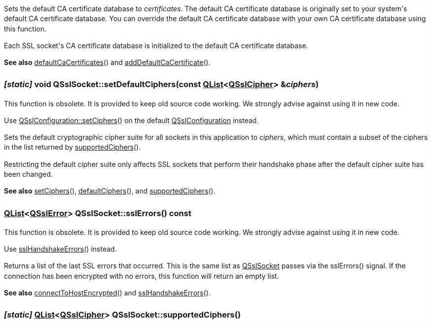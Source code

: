 Sets the default CA certificate database to *certificates*. The default CA certificate database is originally set to your system's default CA certificate database. You can override the default CA certificate database with your own CA certificate database using this function.

Each SSL socket's CA certificate database is initialized to the default CA certificate database.

**See also** [defaultCaCertificates](qthelp://org.qt-project.qtnetwork.5150/qtnetwork/qsslsocket-obsolete.html#defaultCaCertificates)() and [addDefaultCaCertificate](qthelp://org.qt-project.qtnetwork.5150/qtnetwork/qsslsocket-obsolete.html#addDefaultCaCertificate)().

### *[static]* void **QSslSocket**::setDefaultCiphers(const [QList](qthelp://org.qt-project.qtnetwork.5150/qtcore/qlist.html)\<[QSslCipher](qthelp://org.qt-project.qtnetwork.5150/qtnetwork/qsslcipher.html)\> &*ciphers*)

This function is obsolete. It is provided to keep old source code working. We strongly advise against using it in new code.

Use [QSslConfiguration::setCiphers](qthelp://org.qt-project.qtnetwork.5150/qtnetwork/qsslconfiguration.html#setCiphers)() on the default [QSslConfiguration](qthelp://org.qt-project.qtnetwork.5150/qtnetwork/qsslconfiguration.html) instead.

Sets the default cryptographic cipher suite for all sockets in this application to *ciphers*, which must contain a subset of the ciphers in the list returned by [supportedCiphers](qthelp://org.qt-project.qtnetwork.5150/qtnetwork/qsslsocket-obsolete.html#supportedCiphers)().

Restricting the default cipher suite only affects SSL sockets that perform their handshake phase after the default cipher suite has been changed.

**See also** [setCiphers](qthelp://org.qt-project.qtnetwork.5150/qtnetwork/qsslsocket-obsolete.html#setCiphers)(), [defaultCiphers](qthelp://org.qt-project.qtnetwork.5150/qtnetwork/qsslsocket-obsolete.html#defaultCiphers)(), and [supportedCiphers](qthelp://org.qt-project.qtnetwork.5150/qtnetwork/qsslsocket-obsolete.html#supportedCiphers)().

### [QList](qthelp://org.qt-project.qtnetwork.5150/qtcore/qlist.html)\<[QSslError](qthelp://org.qt-project.qtnetwork.5150/qtnetwork/qsslerror.html)\> **QSslSocket**::sslErrors() const

This function is obsolete. It is provided to keep old source code working. We strongly advise against using it in new code.

Use [sslHandshakeErrors](qthelp://org.qt-project.qtnetwork.5150/qtnetwork/qsslsocket.html#sslHandshakeErrors)() instead.

Returns a list of the last SSL errors that occurred. This is the same list as [QSslSocket](qthelp://org.qt-project.qtnetwork.5150/qtnetwork/qsslsocket.html) passes via the sslErrors() signal. If the connection has been encrypted with no errors, this function will return an empty list.

**See also** [connectToHostEncrypted](qthelp://org.qt-project.qtnetwork.5150/qtnetwork/qsslsocket.html#connectToHostEncrypted)() and [sslHandshakeErrors](qthelp://org.qt-project.qtnetwork.5150/qtnetwork/qsslsocket.html#sslHandshakeErrors)().

### *[static]* [QList](qthelp://org.qt-project.qtnetwork.5150/qtcore/qlist.html)\<[QSslCipher](qthelp://org.qt-project.qtnetwork.5150/qtnetwork/qsslcipher.html)\> **QSslSocket**::supportedCiphers()
